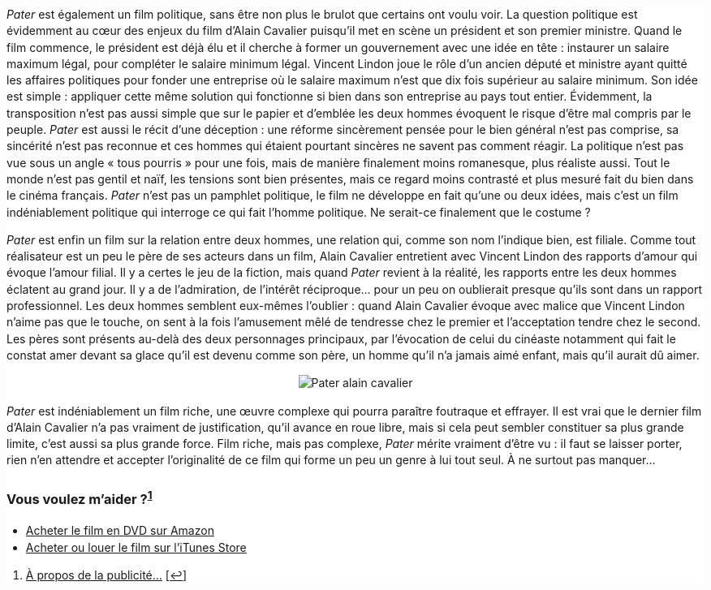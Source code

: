 <p><em>Pater</em> est également un film politique, sans être non plus le brulot que certains ont voulu voir. La question politique est évidemment au cœur des enjeux du film d&rsquo;Alain Cavalier puisqu&rsquo;il met en scène un président et son premier ministre. Quand le film commence, le président est déjà élu et il cherche à former un gouvernement avec une idée en tête : instaurer un salaire maximum légal, pour compléter le salaire minimum légal. Vincent Lindon joue le rôle d&rsquo;un ancien député et ministre ayant quitté les affaires politiques pour fonder une entreprise où le salaire maximum n&rsquo;est que dix fois supérieur au salaire minimum. Son idée est simple : appliquer cette même solution qui fonctionne si bien dans son entreprise au pays tout entier. Évidemment, la transposition n&rsquo;est pas aussi simple que sur le papier et d&#8217;emblée les deux hommes évoquent le risque d&rsquo;être mal compris par le peuple. <em>Pater</em> est aussi le récit d&rsquo;une déception : une réforme sincèrement pensée pour le bien général n&rsquo;est pas comprise, sa sincérité n&rsquo;est pas reconnue et ces hommes qui étaient pourtant sincères ne savent pas comment réagir. La politique n&rsquo;est pas vue sous un angle &laquo;&nbsp;tous pourris&nbsp;&raquo; pour une fois, mais de manière finalement moins romanesque, plus réaliste aussi. Tout le monde n&rsquo;est pas gentil et naïf, les tensions sont bien présentes, mais ce regard moins contrasté et plus mesuré fait du bien dans le cinéma français. <em>Pater</em> n&rsquo;est pas un pamphlet politique, le film ne développe en fait qu&rsquo;une ou deux idées, mais c&rsquo;est un film indéniablement politique qui interroge ce qui fait l&rsquo;homme politique. Ne serait-ce finalement que le costume ?</p>
<p><em>Pater</em> est enfin un film sur la relation entre deux hommes, une relation qui, comme son nom l&rsquo;indique bien, est filiale. Comme tout réalisateur est un peu le père de ses acteurs dans un film, Alain Cavalier entretient avec Vincent Lindon des rapports d&rsquo;amour qui évoque l&rsquo;amour filial. Il y a certes le jeu de la fiction, mais quand <em>Pater</em> revient à la réalité, les rapports entre les deux hommes éclatent au grand jour. Il y a de l&rsquo;admiration, de l&rsquo;intérêt réciproque… pour un peu on oublierait presque qu&rsquo;ils sont dans un rapport professionnel. Les deux hommes semblent eux-mêmes l&rsquo;oublier : quand Alain Cavalier évoque avec malice que Vincent Lindon n&rsquo;aime pas que le touche, on sent à la fois l&rsquo;amusement mêlé de tendresse chez le premier et l&rsquo;acceptation tendre chez le second. Les pères sont présents au-delà des deux personnages principaux, par l&rsquo;évocation de celui du cinéaste notamment qui fait le constat amer devant sa glace qu&rsquo;il est devenu comme son père, un homme qu&rsquo;il n&rsquo;a jamais aimé enfant, mais qu&rsquo;il aurait dû aimer.</p>
<div style="text-align: center;"><img class="aligncenter" src="https://voiretmanger.fr/wp-content/2011/06/pater-alain-cavalier.jpg" border="0" alt="Pater alain cavalier" width="690" height="411" /></div>
<p><em>Pater</em> est indéniablement un film riche, une œuvre complexe qui pourra paraître foutraque et effrayer. Il est vrai que le dernier film d&rsquo;Alain Cavalier n&rsquo;a pas vraiment de justification, qu&rsquo;il avance en roue libre, mais si cela peut sembler constituer sa plus grande limite, c&rsquo;est aussi sa plus grande force. Film riche, mais pas complexe, <em>Pater</em> mérite vraiment d&rsquo;être vu : il faut se laisser porter, rien n&rsquo;en attendre et accepter l&rsquo;originalité de ce film qui forme un peu un genre à lui tout seul. À ne surtout pas manquer…</p>
<div class="amazon">
<h3>Vous voulez m&rsquo;aider ?<sup><a href="#footnote_0_4935" id="identifier_0_4935" class="footnote-link footnote-identifier-link" title="&Agrave; propos de la publicit&eacute;&hellip;">1</a></sup></h3>
<ul>
<li><a href="http://www.amazon.fr/gp/product/B005H3HXZU/ref=as_li_ss_tl?ie=UTF8&#038;tag=leblogdenic07-21&#038;linkCode=as2&#038;camp=1642&#038;creative=19458&#038;creativeASIN=B005H3HXZU">Acheter le film en DVD sur Amazon</a></li>
<li><a href="https://itunes.apple.com/fr/movie/pater/id466213533">Acheter ou louer le film sur l&rsquo;iTunes Store</a></li>
</ul>
</div>
<ol class="footnotes"><li id="footnote_0_4935" class="footnote"><a href="https://voiretmanger.fr/soutien/">À propos de la publicité…</a> [<a href="#identifier_0_4935" class="footnote-link footnote-back-link">&#8617;</a>]</li></ol>
